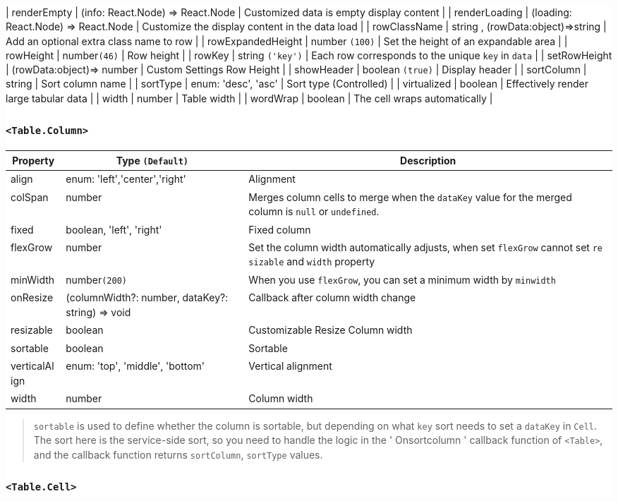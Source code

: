| renderEmpty            | (info: React.Node) => React.Node        | Customized data is empty display content                                                      |
| renderLoading          | (loading: React.Node) => React.Node     | Customize the display content in the data load                                                |
| rowClassName           | string , (rowData:object)=>string       | Add an optional extra class name to row                                                       |
| rowExpandedHeight      | number `(100)`                          | Set the height of an expandable area                                                          |
| rowHeight              | number`(46)`                            | Row height                                                                                    |
| rowKey                 | string `('key')`                        | Each row corresponds to the unique `key` in `data`                                            |
| setRowHeight           | (rowData:object)=> number               | Custom Settings Row Height                                                                    |
| showHeader             | boolean `(true)`                        | Display header                                                                                |
| sortColumn             | string                                  | Sort column name                                                                              |
| sortType               | enum: 'desc', 'asc'                     | Sort type (Controlled)                                                                        |
| virtualized            | boolean                                 | Effectively render large tabular data                                                         |
| width                  | number                                  | Table width                                                                                   |
| wordWrap               | boolean                                 | The cell wraps automatically                                                                  |

### `<Table.Column>`

| Property      | Type `(Default)`                                 | Description                                                                                                 |
| ------------- | ------------------------------------------------ | ----------------------------------------------------------------------------------------------------------- |
| align         | enum: 'left','center','right'                    | Alignment                                                                                                   |
| colSpan       | number                                           | Merges column cells to merge when the `dataKey` value for the merged column is `null` or `undefined`.       |
| fixed         | boolean, 'left', 'right'                         | Fixed column                                                                                                |
| flexGrow      | number                                           | Set the column width automatically adjusts, when set `flexGrow` cannot set `resizable` and `width` property |
| minWidth      | number`(200)`                                    | When you use `flexGrow`, you can set a minimum width by `minwidth`                                          |
| onResize      | (columnWidth?: number, dataKey?: string) => void | Callback after column width change                                                                          |
| resizable     | boolean                                          | Customizable Resize Column width                                                                            |
| sortable      | boolean                                          | Sortable                                                                                                    |
| verticalAlign | enum: 'top', 'middle', 'bottom'                  | Vertical alignment                                                                                          |
| width         | number                                           | Column width                                                                                                |

> `sortable` is used to define whether the column is sortable, but depending on what `key` sort needs to set a `dataKey` in `Cell`.
> The sort here is the service-side sort, so you need to handle the logic in the ' Onsortcolumn ' callback function of `<Table>`, and the callback function returns `sortColumn`, `sortType` values.

### `<Table.Cell>`

